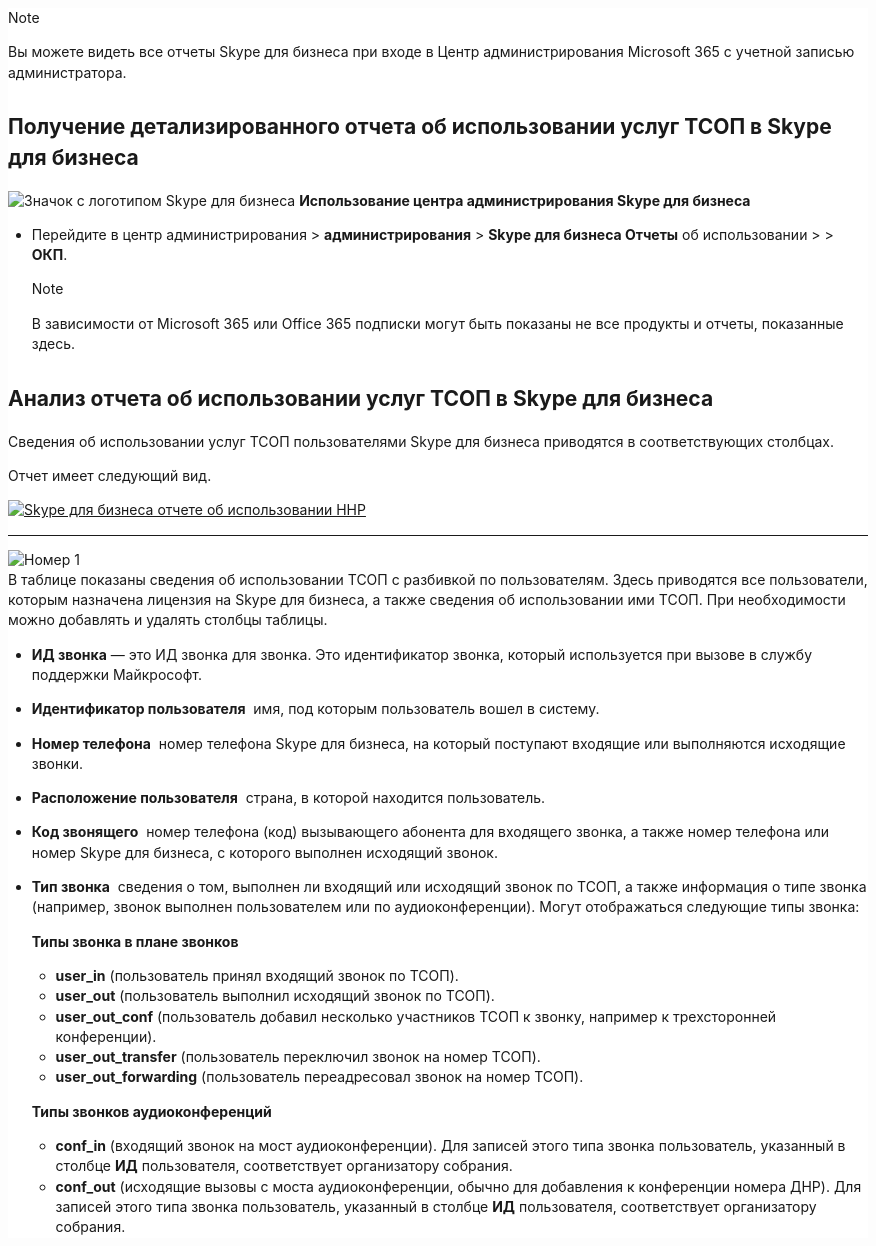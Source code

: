 > [!NOTE]
> Вы можете видеть все отчеты Skype для бизнеса при входе в Центр администрирования Microsoft 365 с учетной записью администратора. 
  
## <a name="how-to-get-to-the-skype-for-business-pstn-usage-details-report"></a>Получение детализированного отчета об использовании услуг ТСОП в Skype для бизнеса

![Значок с логотипом Skype для бизнеса](../images/sfb-logo-30x30.png) **Использование центра администрирования Skype для бизнеса**

- Перейдите в центр администрирования > **администрирования**  >  **Skype для бизнеса Отчеты** об использовании  >    >  **ОКП**.
    
    > [!NOTE]
    > В зависимости от Microsoft 365 или Office 365 подписки могут быть показаны не все продукты и отчеты, показанные здесь.
  
## <a name="interpret-the-skype-for-business-pstn-usage-report"></a>Анализ отчета об использовании услуг ТСОП в Skype для бизнеса

Сведения об использовании услуг ТСОП пользователями Skype для бизнеса приводятся в соответствующих столбцах.
  
Отчет имеет следующий вид.
  
[![Skype для бизнеса отчете об использовании ННР ](../images/79d7aadf-c69e-4d6a-8179-ab69dbbb2472.png)](../images/79d7aadf-c69e-4d6a-8179-ab69dbbb2472.png#lightbox)

***
![Номер 1](../images/sfbcallout1.png)<br/>В таблице показаны сведения об использовании ТСОП с разбивкой по пользователям. Здесь приводятся все пользователи, которым назначена лицензия на Skype для бизнеса, а также сведения об использовании ими ТСОП. При необходимости можно добавлять и удалять столбцы таблицы.
*    **ИД звонка** — это ИД звонка для звонка. Это идентификатор звонка, который используется при вызове в службу поддержки Майкрософт.
*    **Идентификатор пользователя**  имя, под которым пользователь вошел в систему.
*    **Номер телефона**  номер телефона Skype для бизнеса, на который поступают входящие или выполняются исходящие звонки.
*    **Расположение пользователя**  страна, в которой находится пользователь.
*    **Код звонящего**  номер телефона (код) вызывающего абонента для входящего звонка, а также номер телефона или номер Skype для бизнеса, с которого выполнен исходящий звонок.
*    **Тип звонка**  сведения о том, выполнен ли входящий или исходящий звонок по ТСОП, а также информация о типе звонка (например, звонок выполнен пользователем или по аудиоконференции). Могут отображаться следующие типы звонка: 

     **Типы звонка в плане звонков** 
     *    **user_in** (пользователь принял входящий звонок по ТСОП). 
     *    **user_out** (пользователь выполнил исходящий звонок по ТСОП). 
     *    **user_out_conf** (пользователь добавил несколько участников ТСОП к звонку, например к трехсторонней конференции). 
     *    **user_out_transfer** (пользователь переключил звонок на номер ТСОП). 
     *    **user_out_forwarding** (пользователь переадресовал звонок на номер ТСОП).

     **Типы звонков аудиоконференций**
     *    **conf_in** (входящий звонок на мост аудиоконференции). Для записей этого типа звонка пользователь, указанный в столбце **ИД** пользователя, соответствует организатору собрания.
     *    **conf_out** (исходящие вызовы с моста аудиоконференции, обычно для добавления к конференции номера ДНР). Для записей этого типа звонка пользователь, указанный в столбце **ИД** пользователя, соответствует организатору собрания.
